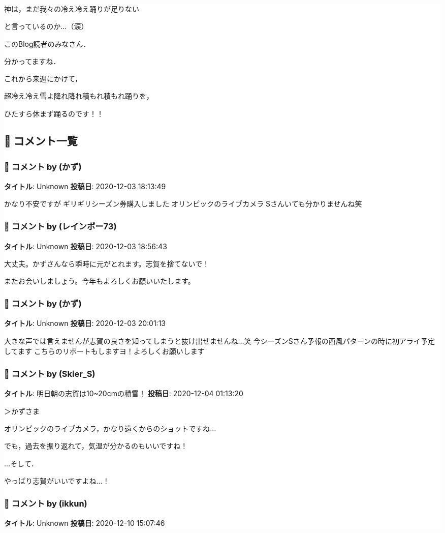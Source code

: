 
神は，まだ我々の冷え冷え踊りが足りない


と言っているのか…（涙）





このBlog読者のみなさん．


分かってますね．


これから来週にかけて，


超冷え冷え雪よ降れ降れ積もれ積もれ踊りを，


ひたすら休まず踊るのです！！

## 💬 コメント一覧

### 💬 コメント by (かず)
**タイトル**: Unknown
**投稿日**: 2020-12-03 18:13:49

かなり不安ですが ギリギリシーズン券購入しました オリンピックのライブカメラ  Sさんいても分かりませんね笑

### 💬 コメント by (レインボー73)
**タイトル**: Unknown
**投稿日**: 2020-12-03 18:56:43

大丈夫。かずさんなら瞬時に元がとれます。志賀を捨てないで！

またお会いしましょう。今年もよろしくお願いいたします。

### 💬 コメント by (かず)
**タイトル**: Unknown
**投稿日**: 2020-12-03 20:01:13

大きな声では言えませんが志賀の良さを知ってしまうと抜け出せませんね…笑  今シーズンSさん予報の西風パターンの時に初アライ予定してます こちらのリポートもしますヨ！よろしくお願いします

### 💬 コメント by (Skier_S)
**タイトル**: 明日朝の志賀は10~20cmの積雪！
**投稿日**: 2020-12-04 01:13:20

＞かずさま

オリンピックのライブカメラ，かなり遠くからのショットですね…

でも，過去を振り返れて，気温が分かるのもいいですね！

…そして．

やっぱり志賀がいいですよね…！

### 💬 コメント by (ikkun)
**タイトル**: Unknown
**投稿日**: 2020-12-10 15:07:46
